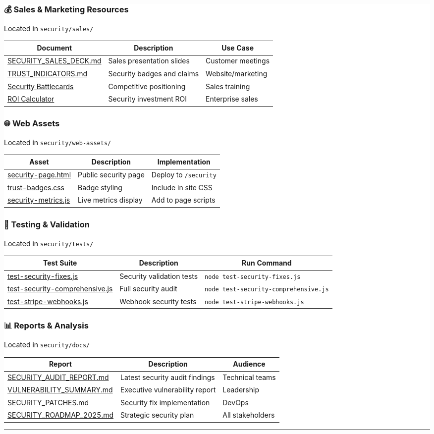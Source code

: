 ### 💰 Sales & Marketing Resources

Located in `security/sales/`

| Document                                                 | Description                | Use Case          |
| -------------------------------------------------------- | -------------------------- | ----------------- |
| [SECURITY_SALES_DECK.md](./sales/SECURITY_SALES_DECK.md) | Sales presentation slides  | Customer meetings |
| [TRUST_INDICATORS.md](./sales/TRUST_INDICATORS.md)       | Security badges and claims | Website/marketing |
| [Security Battlecards](./sales/security-battlecards.md)  | Competitive positioning    | Sales training    |
| [ROI Calculator](./sales/security-roi-calculator.md)     | Security investment ROI    | Enterprise sales  |

### 🌐 Web Assets

Located in `security/web-assets/`

| Asset                                                   | Description          | Implementation        |
| ------------------------------------------------------- | -------------------- | --------------------- |
| [security-page.html](./web-assets/security-page.html)   | Public security page | Deploy to `/security` |
| [trust-badges.css](./web-assets/trust-badges.css)       | Badge styling        | Include in site CSS   |
| [security-metrics.js](./web-assets/security-metrics.js) | Live metrics display | Add to page scripts   |

### 🧪 Testing & Validation

Located in `security/tests/`

| Test Suite                                                               | Description               | Run Command                           |
| ------------------------------------------------------------------------ | ------------------------- | ------------------------------------- |
| [test-security-fixes.js](./tests/test-security-fixes.js)                 | Security validation tests | `node test-security-fixes.js`         |
| [test-security-comprehensive.js](./tests/test-security-comprehensive.js) | Full security audit       | `node test-security-comprehensive.js` |
| [test-stripe-webhooks.js](./tests/test-stripe-webhooks.js)               | Webhook security tests    | `node test-stripe-webhooks.js`        |

### 📊 Reports & Analysis

Located in `security/docs/`

| Report                                                      | Description                    | Audience         |
| ----------------------------------------------------------- | ------------------------------ | ---------------- |
| [SECURITY_AUDIT_REPORT.md](./docs/SECURITY_AUDIT_REPORT.md) | Latest security audit findings | Technical teams  |
| [VULNERABILITY_SUMMARY.md](./docs/VULNERABILITY_SUMMARY.md) | Executive vulnerability report | Leadership       |
| [SECURITY_PATCHES.md](./docs/SECURITY_PATCHES.md)           | Security fix implementation    | DevOps           |
| [SECURITY_ROADMAP_2025.md](./SECURITY_ROADMAP_2025.md)      | Strategic security plan        | All stakeholders |

---
